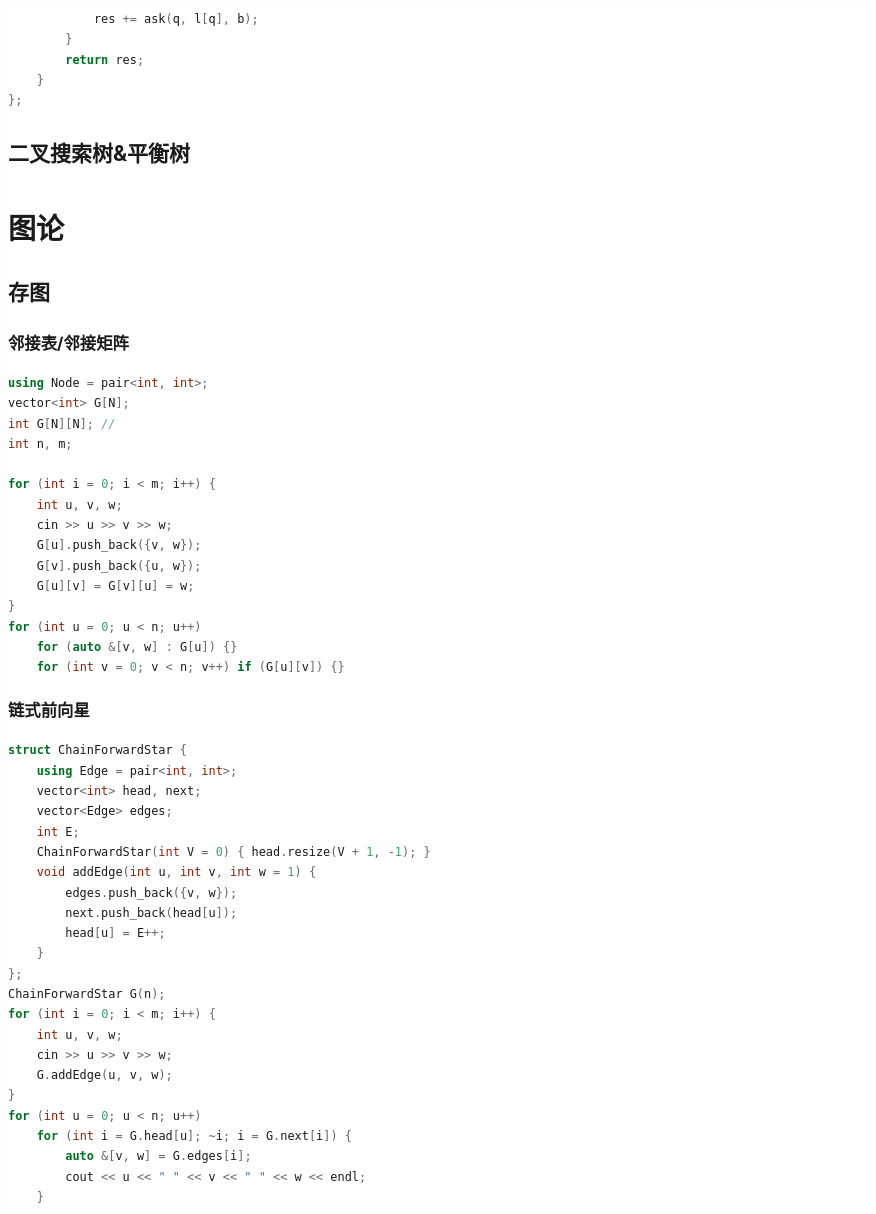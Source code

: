 ```cpp
            res += ask(q, l[q], b);
        }
        return res;
    }
};
```

## 二叉搜索树&平衡树

# 图论

## 存图

### 邻接表/邻接矩阵

```cpp
using Node = pair<int, int>;
vector<int> G[N];
int G[N][N]; //
int n, m;

for (int i = 0; i < m; i++) {
    int u, v, w;
    cin >> u >> v >> w;
    G[u].push_back({v, w});
    G[v].push_back({u, w});
    G[u][v] = G[v][u] = w;
}
for (int u = 0; u < n; u++)
    for (auto &[v, w] : G[u]) {}
	for (int v = 0; v < n; v++) if (G[u][v]) {}
```

### 链式前向星

```cpp
struct ChainForwardStar {
    using Edge = pair<int, int>;
    vector<int> head, next;
    vector<Edge> edges;
    int E;
    ChainForwardStar(int V = 0) { head.resize(V + 1, -1); }
    void addEdge(int u, int v, int w = 1) {
        edges.push_back({v, w});
        next.push_back(head[u]);
        head[u] = E++;
    }
};
ChainForwardStar G(n);
for (int i = 0; i < m; i++) {
    int u, v, w;
    cin >> u >> v >> w;
    G.addEdge(u, v, w);
}
for (int u = 0; u < n; u++)
    for (int i = G.head[u]; ~i; i = G.next[i]) {
        auto &[v, w] = G.edges[i];
        cout << u << " " << v << " " << w << endl;
    }
```
